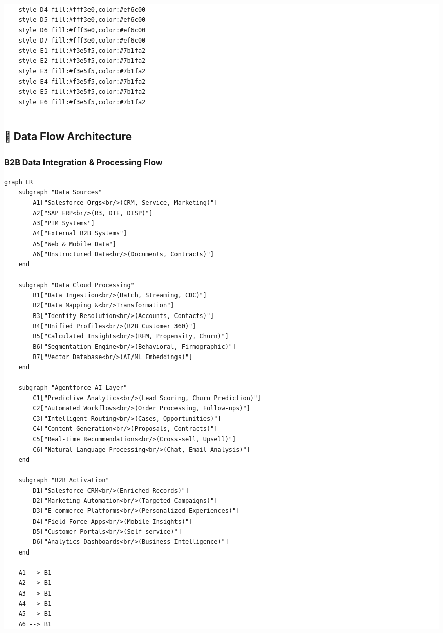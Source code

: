 ```mermaid
    style D4 fill:#fff3e0,color:#ef6c00
    style D5 fill:#fff3e0,color:#ef6c00
    style D6 fill:#fff3e0,color:#ef6c00
    style D7 fill:#fff3e0,color:#ef6c00
    style E1 fill:#f3e5f5,color:#7b1fa2
    style E2 fill:#f3e5f5,color:#7b1fa2
    style E3 fill:#f3e5f5,color:#7b1fa2
    style E4 fill:#f3e5f5,color:#7b1fa2
    style E5 fill:#f3e5f5,color:#7b1fa2
    style E6 fill:#f3e5f5,color:#7b1fa2
```

---

## 🔄 **Data Flow Architecture**

### **B2B Data Integration & Processing Flow**

```mermaid
graph LR
    subgraph "Data Sources"
        A1["Salesforce Orgs<br/>(CRM, Service, Marketing)"]
        A2["SAP ERP<br/>(R3, DTE, DISP)"]
        A3["PIM Systems"]
        A4["External B2B Systems"]
        A5["Web & Mobile Data"]
        A6["Unstructured Data<br/>(Documents, Contracts)"]
    end

    subgraph "Data Cloud Processing"
        B1["Data Ingestion<br/>(Batch, Streaming, CDC)"]
        B2["Data Mapping &<br/>Transformation"]
        B3["Identity Resolution<br/>(Accounts, Contacts)"]
        B4["Unified Profiles<br/>(B2B Customer 360)"]
        B5["Calculated Insights<br/>(RFM, Propensity, Churn)"]
        B6["Segmentation Engine<br/>(Behavioral, Firmographic)"]
        B7["Vector Database<br/>(AI/ML Embeddings)"]
    end

    subgraph "Agentforce AI Layer"
        C1["Predictive Analytics<br/>(Lead Scoring, Churn Prediction)"]
        C2["Automated Workflows<br/>(Order Processing, Follow-ups)"]
        C3["Intelligent Routing<br/>(Cases, Opportunities)"]
        C4["Content Generation<br/>(Proposals, Contracts)"]
        C5["Real-time Recommendations<br/>(Cross-sell, Upsell)"]
        C6["Natural Language Processing<br/>(Chat, Email Analysis)"]
    end

    subgraph "B2B Activation"
        D1["Salesforce CRM<br/>(Enriched Records)"]
        D2["Marketing Automation<br/>(Targeted Campaigns)"]
        D3["E-commerce Platforms<br/>(Personalized Experiences)"]
        D4["Field Force Apps<br/>(Mobile Insights)"]
        D5["Customer Portals<br/>(Self-service)"]
        D6["Analytics Dashboards<br/>(Business Intelligence)"]
    end

    A1 --> B1
    A2 --> B1
    A3 --> B1
    A4 --> B1
    A5 --> B1
    A6 --> B1
```